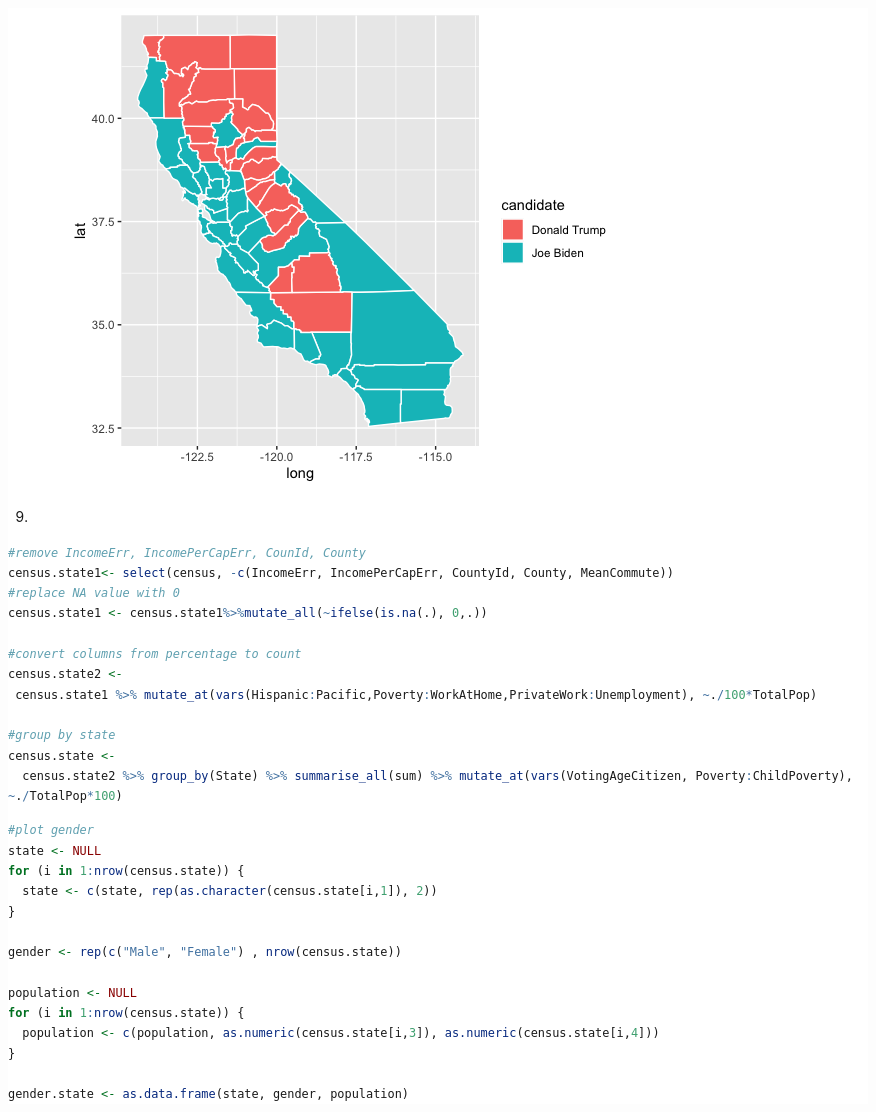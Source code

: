 ![](2020_election_analysis_files/figure-gfm/unnamed-chunk-11-1.png)

9.  


``` r
#remove IncomeErr, IncomePerCapErr, CounId, County
census.state1<- select(census, -c(IncomeErr, IncomePerCapErr, CountyId, County, MeanCommute))
#replace NA value with 0
census.state1 <- census.state1%>%mutate_all(~ifelse(is.na(.), 0,.)) 

#convert columns from percentage to count
census.state2 <- 
 census.state1 %>% mutate_at(vars(Hispanic:Pacific,Poverty:WorkAtHome,PrivateWork:Unemployment), ~./100*TotalPop)

#group by state 
census.state <- 
  census.state2 %>% group_by(State) %>% summarise_all(sum) %>% mutate_at(vars(VotingAgeCitizen, Poverty:ChildPoverty), ~./TotalPop*100)
```

``` r
#plot gender 
state <- NULL
for (i in 1:nrow(census.state)) {
  state <- c(state, rep(as.character(census.state[i,1]), 2))
}

gender <- rep(c("Male", "Female") , nrow(census.state))

population <- NULL
for (i in 1:nrow(census.state)) {
  population <- c(population, as.numeric(census.state[i,3]), as.numeric(census.state[i,4]))
}

gender.state <- as.data.frame(state, gender, population)
```

